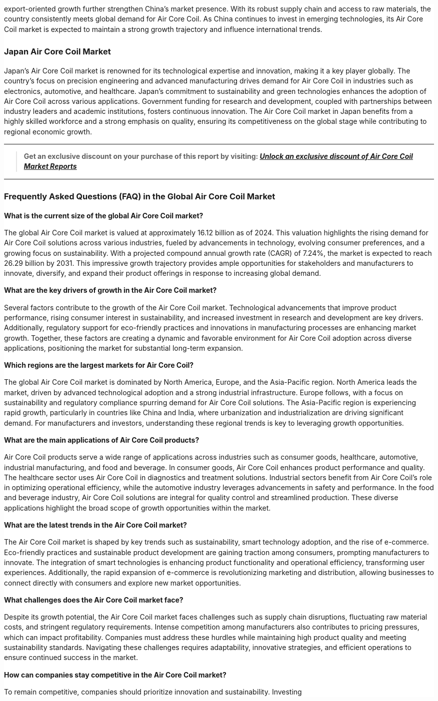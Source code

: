 export-oriented growth further strengthen China&rsquo;s market presence. With its robust supply chain and access to raw materials, the country consistently meets global demand for Air Core Coil. As China continues to invest in emerging technologies, its Air Core Coil market is expected to maintain a strong growth trajectory and influence international trends.</p><h3>Japan Air Core Coil Market</h3><p>Japan&rsquo;s Air Core Coil market is renowned for its technological expertise and innovation, making it a key player globally. The country&rsquo;s focus on precision engineering and advanced manufacturing drives demand for Air Core Coil in industries such as electronics, automotive, and healthcare. Japan&rsquo;s commitment to sustainability and green technologies enhances the adoption of Air Core Coil across various applications. Government funding for research and development, coupled with partnerships between industry leaders and academic institutions, fosters continuous innovation. The Air Core Coil market in Japan benefits from a highly skilled workforce and a strong emphasis on quality, ensuring its competitiveness on the global stage while contributing to regional economic growth.</p><hr /><blockquote><p><strong>Get an exclusive discount on your purchase of this report by visiting: <em><a href="://marketresearchpulse.com/ask-for-discount/102546?utm_source=Github&amp;utm_medium=021">Unlock an exclusive discount of Air Core Coil Market Reports</a></em>&nbsp;</strong></p></blockquote><hr /><h3>Frequently Asked Questions (FAQ) in the Global Air Core Coil Market</h3><p><strong>What is the current size of the global Air Core Coil market?</strong></p><p>The global Air Core Coil market is valued at approximately 16.12 billion as of 2024. This valuation highlights the rising demand for Air Core Coil solutions across various industries, fueled by advancements in technology, evolving consumer preferences, and a growing focus on sustainability. With a projected compound annual growth rate (CAGR) of 7.24%, the market is expected to reach 26.29 billion by 2031. This impressive growth trajectory provides ample opportunities for stakeholders and manufacturers to innovate, diversify, and expand their product offerings in response to increasing global demand.</p><p><strong>What are the key drivers of growth in the Air Core Coil market?</strong></p><p>Several factors contribute to the growth of the Air Core Coil market. Technological advancements that improve product performance, rising consumer interest in sustainability, and increased investment in research and development are key drivers. Additionally, regulatory support for eco-friendly practices and innovations in manufacturing processes are enhancing market growth. Together, these factors are creating a dynamic and favorable environment for Air Core Coil adoption across diverse applications, positioning the market for substantial long-term expansion.</p><p><strong>Which regions are the largest markets for Air Core Coil?</strong></p><p>The global Air Core Coil market is dominated by North America, Europe, and the Asia-Pacific region. North America leads the market, driven by advanced technological adoption and a strong industrial infrastructure. Europe follows, with a focus on sustainability and regulatory compliance spurring demand for Air Core Coil solutions. The Asia-Pacific region is experiencing rapid growth, particularly in countries like China and India, where urbanization and industrialization are driving significant demand. For manufacturers and investors, understanding these regional trends is key to leveraging growth opportunities.</p><p><strong>What are the main applications of Air Core Coil products?</strong></p><p>Air Core Coil products serve a wide range of applications across industries such as consumer goods, healthcare, automotive, industrial manufacturing, and food and beverage. In consumer goods, Air Core Coil enhances product performance and quality. The healthcare sector uses Air Core Coil in diagnostics and treatment solutions. Industrial sectors benefit from Air Core Coil&rsquo;s role in optimizing operational efficiency, while the automotive industry leverages advancements in safety and performance. In the food and beverage industry, Air Core Coil solutions are integral for quality control and streamlined production. These diverse applications highlight the broad scope of growth opportunities within the market.</p><p><strong>What are the latest trends in the Air Core Coil market?</strong></p><p>The Air Core Coil market is shaped by key trends such as sustainability, smart technology adoption, and the rise of e-commerce. Eco-friendly practices and sustainable product development are gaining traction among consumers, prompting manufacturers to innovate. The integration of smart technologies is enhancing product functionality and operational efficiency, transforming user experiences. Additionally, the rapid expansion of e-commerce is revolutionizing marketing and distribution, allowing businesses to connect directly with consumers and explore new market opportunities.</p><p><strong>What challenges does the Air Core Coil market face?</strong></p><p>Despite its growth potential, the Air Core Coil market faces challenges such as supply chain disruptions, fluctuating raw material costs, and stringent regulatory requirements. Intense competition among manufacturers also contributes to pricing pressures, which can impact profitability. Companies must address these hurdles while maintaining high product quality and meeting sustainability standards. Navigating these challenges requires adaptability, innovative strategies, and efficient operations to ensure continued success in the market.</p><p><strong>How can companies stay competitive in the Air Core Coil market?</strong></p><p>To remain competitive, companies should prioritize innovation and sustainability. Investing